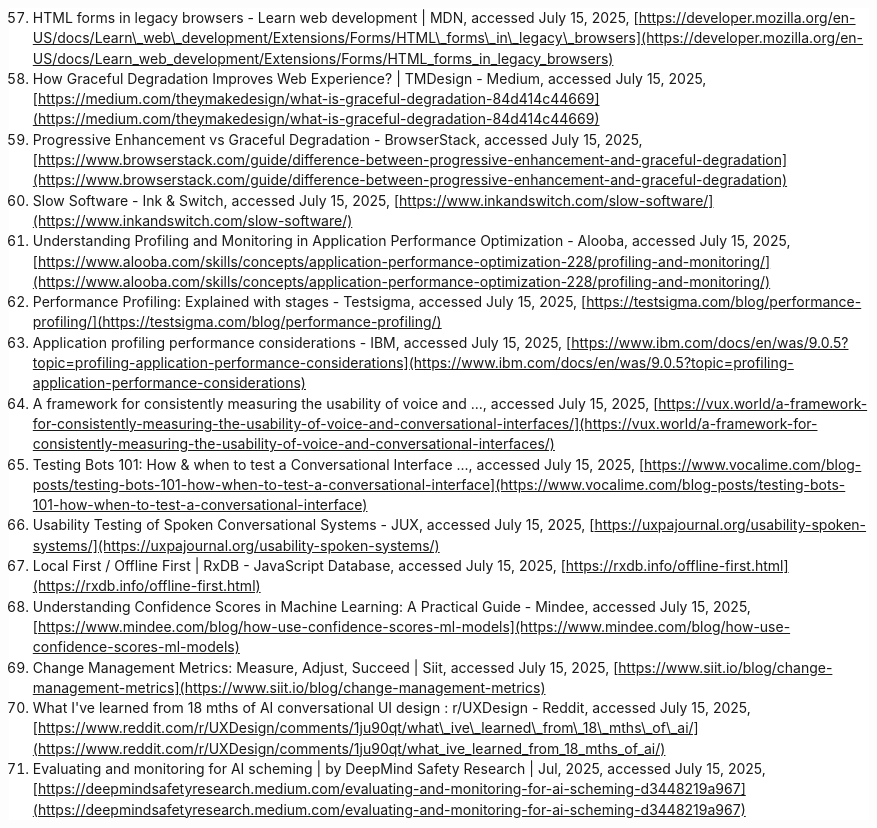 57. HTML forms in legacy browsers \- Learn web development | MDN, accessed July 15, 2025, [https://developer.mozilla.org/en-US/docs/Learn\_web\_development/Extensions/Forms/HTML\_forms\_in\_legacy\_browsers](https://developer.mozilla.org/en-US/docs/Learn_web_development/Extensions/Forms/HTML_forms_in_legacy_browsers)  
58. How Graceful Degradation Improves Web Experience? | TMDesign \- Medium, accessed July 15, 2025, [https://medium.com/theymakedesign/what-is-graceful-degradation-84d414c44669](https://medium.com/theymakedesign/what-is-graceful-degradation-84d414c44669)  
59. Progressive Enhancement vs Graceful Degradation \- BrowserStack, accessed July 15, 2025, [https://www.browserstack.com/guide/difference-between-progressive-enhancement-and-graceful-degradation](https://www.browserstack.com/guide/difference-between-progressive-enhancement-and-graceful-degradation)  
60. Slow Software \- Ink & Switch, accessed July 15, 2025, [https://www.inkandswitch.com/slow-software/](https://www.inkandswitch.com/slow-software/)  
61. Understanding Profiling and Monitoring in Application Performance Optimization \- Alooba, accessed July 15, 2025, [https://www.alooba.com/skills/concepts/application-performance-optimization-228/profiling-and-monitoring/](https://www.alooba.com/skills/concepts/application-performance-optimization-228/profiling-and-monitoring/)  
62. Performance Profiling: Explained with stages \- Testsigma, accessed July 15, 2025, [https://testsigma.com/blog/performance-profiling/](https://testsigma.com/blog/performance-profiling/)  
63. Application profiling performance considerations \- IBM, accessed July 15, 2025, [https://www.ibm.com/docs/en/was/9.0.5?topic=profiling-application-performance-considerations](https://www.ibm.com/docs/en/was/9.0.5?topic=profiling-application-performance-considerations)  
64. A framework for consistently measuring the usability of voice and ..., accessed July 15, 2025, [https://vux.world/a-framework-for-consistently-measuring-the-usability-of-voice-and-conversational-interfaces/](https://vux.world/a-framework-for-consistently-measuring-the-usability-of-voice-and-conversational-interfaces/)  
65. Testing Bots 101: How & when to test a Conversational Interface ..., accessed July 15, 2025, [https://www.vocalime.com/blog-posts/testing-bots-101-how-when-to-test-a-conversational-interface](https://www.vocalime.com/blog-posts/testing-bots-101-how-when-to-test-a-conversational-interface)  
66. Usability Testing of Spoken Conversational Systems \- JUX, accessed July 15, 2025, [https://uxpajournal.org/usability-spoken-systems/](https://uxpajournal.org/usability-spoken-systems/)  
67. Local First / Offline First | RxDB \- JavaScript Database, accessed July 15, 2025, [https://rxdb.info/offline-first.html](https://rxdb.info/offline-first.html)  
68. Understanding Confidence Scores in Machine Learning: A Practical Guide \- Mindee, accessed July 15, 2025, [https://www.mindee.com/blog/how-use-confidence-scores-ml-models](https://www.mindee.com/blog/how-use-confidence-scores-ml-models)  
69. Change Management Metrics: Measure, Adjust, Succeed | Siit, accessed July 15, 2025, [https://www.siit.io/blog/change-management-metrics](https://www.siit.io/blog/change-management-metrics)  
70. What I've learned from 18 mths of AI conversational UI design : r/UXDesign \- Reddit, accessed July 15, 2025, [https://www.reddit.com/r/UXDesign/comments/1ju90qt/what\_ive\_learned\_from\_18\_mths\_of\_ai/](https://www.reddit.com/r/UXDesign/comments/1ju90qt/what_ive_learned_from_18_mths_of_ai/)  
71. Evaluating and monitoring for AI scheming | by DeepMind Safety Research | Jul, 2025, accessed July 15, 2025, [https://deepmindsafetyresearch.medium.com/evaluating-and-monitoring-for-ai-scheming-d3448219a967](https://deepmindsafetyresearch.medium.com/evaluating-and-monitoring-for-ai-scheming-d3448219a967)